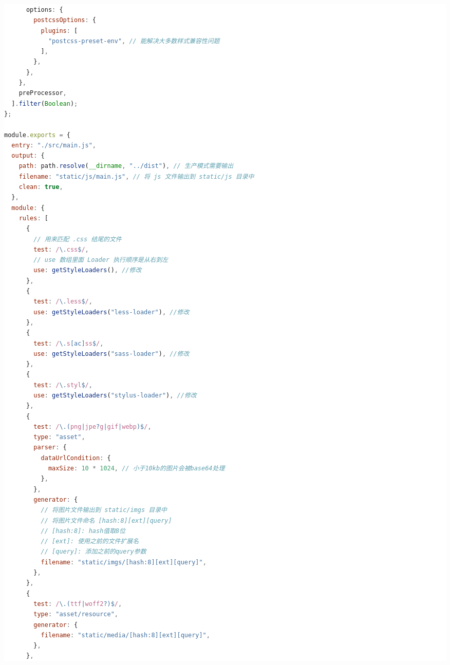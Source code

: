 ```javascript
      options: {
        postcssOptions: {
          plugins: [
            "postcss-preset-env", // 能解决大多数样式兼容性问题
          ],
        },
      },
    },
    preProcessor,
  ].filter(Boolean);
};

module.exports = {
  entry: "./src/main.js",
  output: {
    path: path.resolve(__dirname, "../dist"), // 生产模式需要输出
    filename: "static/js/main.js", // 将 js 文件输出到 static/js 目录中
    clean: true,
  },
  module: {
    rules: [
      {
        // 用来匹配 .css 结尾的文件
        test: /\.css$/,
        // use 数组里面 Loader 执行顺序是从右到左
        use: getStyleLoaders(), //修改
      },
      {
        test: /\.less$/,
        use: getStyleLoaders("less-loader"), //修改
      },
      {
        test: /\.s[ac]ss$/,
        use: getStyleLoaders("sass-loader"), //修改
      },
      {
        test: /\.styl$/,
        use: getStyleLoaders("stylus-loader"), //修改
      },
      {
        test: /\.(png|jpe?g|gif|webp)$/,
        type: "asset",
        parser: {
          dataUrlCondition: {
            maxSize: 10 * 1024, // 小于10kb的图片会被base64处理
          },
        },
        generator: {
          // 将图片文件输出到 static/imgs 目录中
          // 将图片文件命名 [hash:8][ext][query]
          // [hash:8]: hash值取8位
          // [ext]: 使用之前的文件扩展名
          // [query]: 添加之前的query参数
          filename: "static/imgs/[hash:8][ext][query]",
        },
      },
      {
        test: /\.(ttf|woff2?)$/,
        type: "asset/resource",
        generator: {
          filename: "static/media/[hash:8][ext][query]",
        },
      },
```